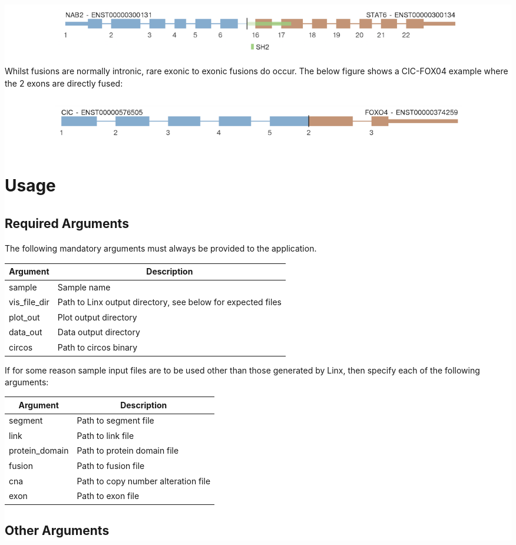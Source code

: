 <p align="center">
    <img src="src/main/resources/readme/fusion3.png" width="700" alt="Fusion">
</p>

Whilst fusions are normally intronic, rare exonic to exonic fusions do occur. The below figure shows a CIC-FOX04 example where the 2 exons
are directly fused:

<p align="center">
    <img src="src/main/resources/readme/fusion4.png" width="700" alt="Fusion">
</p>


# Usage

## Required Arguments

The following mandatory arguments must always be provided to the application.

Argument |  Description 
---|---
sample| Sample name
vis_file_dir | Path to Linx output directory, see below for expected files
plot_out | Plot output directory
data_out | Data output directory
circos |Path to circos binary

If for some reason sample input files are to be used other than those generated by Linx, then specify each of the following arguments:

Argument |  Description 
---|---
segment | Path to segment file
link | Path to link file
protein_domain | Path to protein domain file
fusion | Path to fusion file
cna | Path to copy number alteration file
exon | Path to exon file

## Other Arguments
